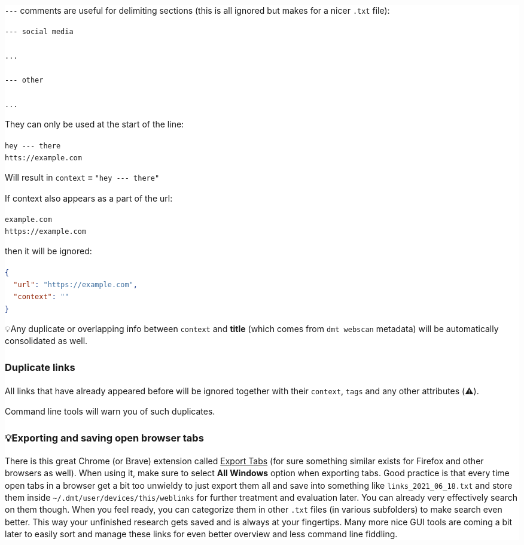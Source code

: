 `---` comments are useful for delimiting sections (this is all ignored but makes for a nicer `.txt` file):

```
--- social media

...

--- other

...
```

They can only be used at the start of the line:

```
hey --- there
htts://example.com
```

Will result in `context` ≡ `"hey --- there"`

If context also appears as a part of the url:

```
example.com
https://example.com
```

then it will be ignored:

```json
{
  "url": "https://example.com",
  "context": ""
}
```

💡Any duplicate or overlapping info between `context` and **title** (which comes from `dmt webscan` metadata) will be automatically consolidated as well.

### Duplicate links

All links that have already appeared before will be ignored together with their `context`, `tags` and any other attributes (⚠️). 

Command line tools will warn you of such duplicates.

### 💡Exporting and saving open browser tabs

There is this great Chrome (or Brave) extension called [Export Tabs](https://chrome.google.com/webstore/detail/export-tabs/odafagokkafdbbeojliiojjmimakacil?hl=en) (for sure something similar exists for Firefox and other browsers as well). When using it, make sure to select **All Windows** option when exporting tabs. Good practice is that every time open tabs in a browser get a bit too unwieldy to just export them all and save into something like `links_2021_06_18.txt` and store them inside `~/.dmt/user/devices/this/weblinks` for further treatment and evaluation later. You can already very effectively search on them though. When you feel ready, you can categorize them in other `.txt` files (in various subfolders) to make search even better. This way your unfinished research gets saved and is always at your fingertips. Many more nice GUI tools are coming a bit later to easily sort and manage these links for even better overview and less command line fiddling.
